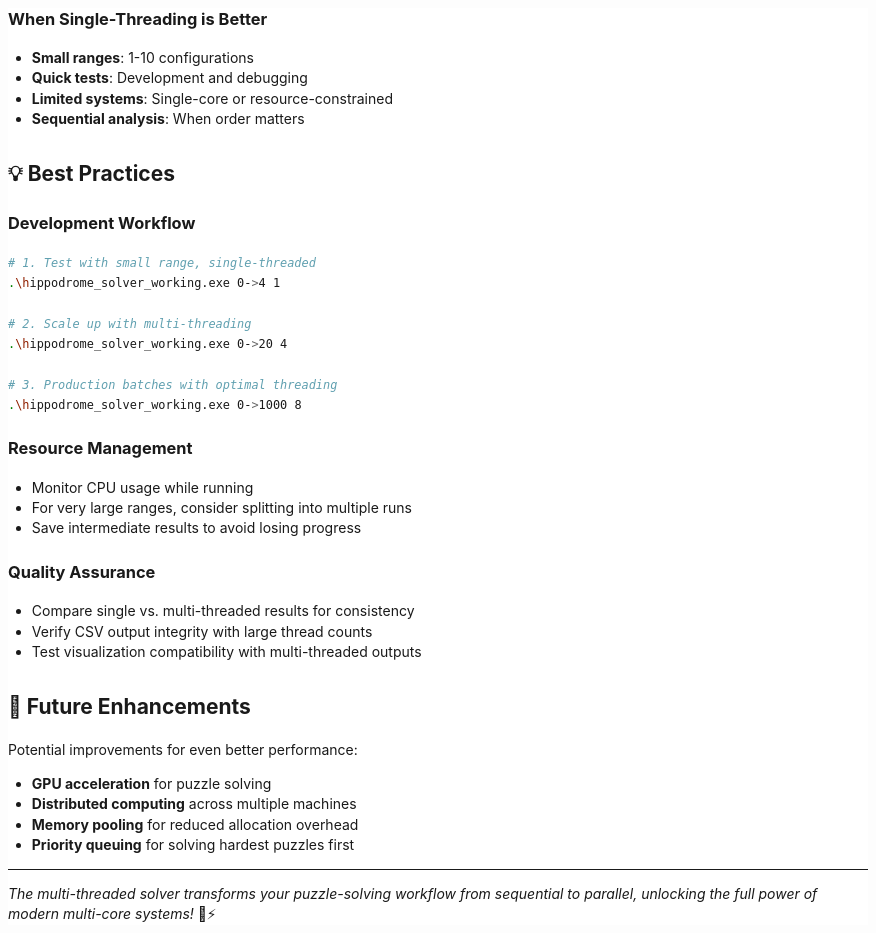 ### **When Single-Threading is Better**
- **Small ranges**: 1-10 configurations  
- **Quick tests**: Development and debugging
- **Limited systems**: Single-core or resource-constrained
- **Sequential analysis**: When order matters

## 💡 **Best Practices**

### **Development Workflow**
```bash
# 1. Test with small range, single-threaded
.\hippodrome_solver_working.exe 0->4 1

# 2. Scale up with multi-threading
.\hippodrome_solver_working.exe 0->20 4

# 3. Production batches with optimal threading
.\hippodrome_solver_working.exe 0->1000 8
```

### **Resource Management**
- Monitor CPU usage while running
- For very large ranges, consider splitting into multiple runs
- Save intermediate results to avoid losing progress

### **Quality Assurance**
- Compare single vs. multi-threaded results for consistency
- Verify CSV output integrity with large thread counts
- Test visualization compatibility with multi-threaded outputs

## 🔮 **Future Enhancements**

Potential improvements for even better performance:
- **GPU acceleration** for puzzle solving
- **Distributed computing** across multiple machines
- **Memory pooling** for reduced allocation overhead
- **Priority queuing** for solving hardest puzzles first

---

*The multi-threaded solver transforms your puzzle-solving workflow from sequential to parallel, unlocking the full power of modern multi-core systems!* 🚀⚡ 